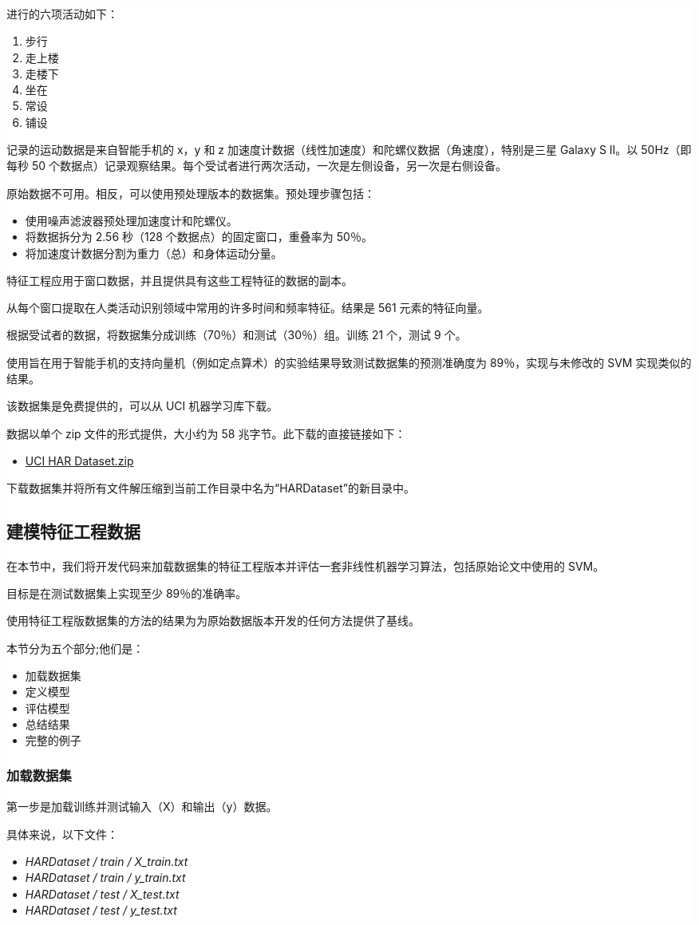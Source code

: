 进行的六项活动如下：

1.  步行
2.  走上楼
3.  走楼下
4.  坐在
5.  常设
6.  铺设

记录的运动数据是来自智能手机的 x，y 和 z 加速度计数据（线性加速度）和陀螺仪数据（角速度），特别是三星 Galaxy S II。以 50Hz（即每秒 50 个数据点）记录观察结果。每个受试者进行两次活动，一次是左侧设备，另一次是右侧设备。

原始数据不可用。相反，可以使用预处理版本的数据集。预处理步骤包括：

*   使用噪声滤波器预处理加速度计和陀螺仪。
*   将数据拆分为 2.56 秒（128 个数据点）的固定窗口，重叠率为 50％。
*   将加速度计数据分割为重力（总）和身体运动分量。

特征工程应用于窗口数据，并且提供具有这些工程特征的数据的副本。

从每个窗口提取在人类活动识别领域中常用的许多时间和频率特征。结果是 561 元素的特征向量。

根据受试者的数据，将数据集分成训练（70％）和测试（30％）组。训练 21 个，测试 9 个。

使用旨在用于智能手机的支持向量机（例如定点算术）的实验结果导致测试数据集的预测准确度为 89％，实现与未修改的 SVM 实现类似的结果。

该数据集是免费提供的，可以从 UCI 机器学习库下载。

数据以单个 zip 文件的形式提供，大小约为 58 兆字节。此下载的直接链接如下：

*   [UCI HAR Dataset.zip](https://archive.ics.uci.edu/ml/machine-learning-databases/00240/UCI%20HAR%20Dataset.zip)

下载数据集并将所有文件解压缩到当前工作目录中名为“HARDataset”的新目录中。

## 建模特征工程数据

在本节中，我们将开发代码来加载数据集的特征工程版本并评估一套非线性机器学习算法，包括原始论文中使用的 SVM。

目标是在测试数据集上实现至少 89％的准确率。

使用特征工程版数据集的方法的结果为为原始数据版本开发的任何方法提供了基线。

本节分为五个部分;他们是：

*   加载数据集
*   定义模型
*   评估模型
*   总结结果
*   完整的例子

### 加载数据集

第一步是加载训练并测试输入（X）和输出（y）数据。

具体来说，以下文件：

*   _HARDataset / train / X_train.txt_
*   _HARDataset / train / y_train.txt_
*   _HARDataset / test / X_test.txt_
*   _HARDataset / test / y_test.txt_
